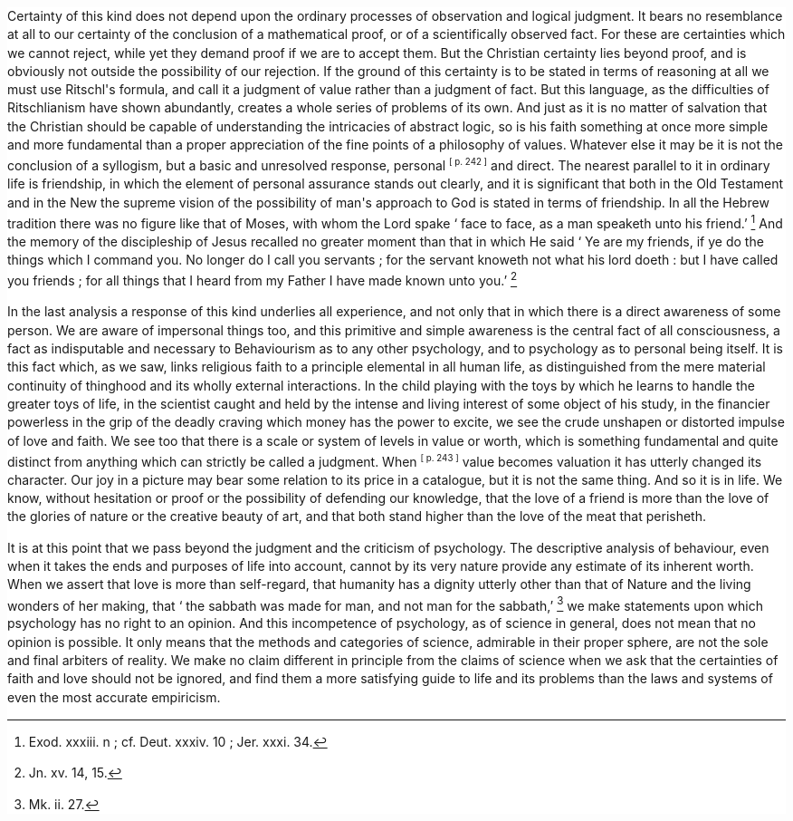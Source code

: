 Certainty of this kind does not depend upon the ordinary processes of observation and logical judgment. It bears no resemblance at all to our certainty of the conclusion of a mathematical proof, or of a scientifically observed fact. For these are certainties which we cannot reject, while yet they demand proof if we are to accept them. But the Christian certainty lies beyond proof, and is obviously not outside the possibility of our rejection. If the ground of this certainty is to be stated in terms of reasoning at all we must use Ritschl's formula, and call it a judgment of value rather than a judgment of fact. But this language, as the difficulties of Ritschlianism have shown abundantly, creates a whole series of problems of its own. And just as it is no matter of salvation that the Christian should be capable of understanding the intricacies of abstract logic, so is his faith something at once more simple and more fundamental than a proper appreciation of the fine points of a philosophy of values. Whatever else it may be it is not the conclusion of a syllogism, but a basic and unresolved response, personal <span id="p242"><sup><small>[ p. 242 ]</small></sup></span> and direct. The nearest parallel to it in ordinary life is friendship, in which the element of personal assurance stands out clearly, and it is significant that both in the Old Testament and in the New the supreme vision of the possibility of man's approach to God is stated in terms of friendship. In all the Hebrew tradition there was no figure like that of Moses, with whom the Lord spake ‘ face to face, as a man speaketh unto his friend.’ [^22] And the memory of the discipleship of Jesus recalled no greater moment than that in which He said ‘ Ye are my friends, if ye do the things which I command you. No longer do I call you servants ; for the servant knoweth not what his lord doeth : but I have called you friends ; for all things that I heard from my Father I have made known unto you.’ [^23]

In the last analysis a response of this kind underlies all experience, and not only that in which there is a direct awareness of some person. We are aware of impersonal things too, and this primitive and simple awareness is the central fact of all consciousness, a fact as indisputable and necessary to Behaviourism as to any other psychology, and to psychology as to personal being itself. It is this fact which, as we saw, links religious faith to a principle elemental in all human life, as distinguished from the mere material continuity of thinghood and its wholly external interactions. In the child playing with the toys by which he learns to handle the greater toys of life, in the scientist caught and held by the intense and living interest of some object of his study, in the financier powerless in the grip of the deadly craving which money has the power to excite, we see the crude unshapen or distorted impulse of love and faith. We see too that there is a scale or system of levels in value or worth, which is something fundamental and quite distinct from anything which can strictly be called a judgment. When <span id="p243"><sup><small>[ p. 243 ]</small></sup></span> value becomes valuation it has utterly changed its character. Our joy in a picture may bear some relation to its price in a catalogue, but it is not the same thing. And so it is in life. We know, without hesitation or proof or the possibility of defending our knowledge, that the love of a friend is more than the love of the glories of nature or the creative beauty of art, and that both stand higher than the love of the meat that perisheth.

It is at this point that we pass beyond the judgment and the criticism of psychology. The descriptive analysis of behaviour, even when it takes the ends and purposes of life into account, cannot by its very nature provide any estimate of its inherent worth. When we assert that love is more than self-regard, that humanity has a dignity utterly other than that of Nature and the living wonders of her making, that ‘ the sabbath was made for man, and not man for the sabbath,’ [^24] we make statements upon which psychology has no right to an opinion. And this incompetence of psychology, as of science in general, does not mean that no opinion is possible. It only means that the methods and categories of science, admirable in their proper sphere, are not the sole and final arbiters of reality. We make no claim different in principle from the claims of science when we ask that the certainties of faith and love should not be ignored, and find them a more satisfying guide to life and its problems than the laws and systems of even the most accurate empiricism.


[^1]: Bridges, _The Testament of Beauty_, iv. 11. 1436-1441.
[^2]: See p. 123.
[^3]: Leuba, _The Psychology of Religious Mysticism_, passim, e.g., ‘ It is necessary that man should entirely give up the belief in personal, superhuman causation. Divided responsibility works no better in religion than in business ’ (p. 329).
[^4]: _Op. cit._ p. 323.
[^5]: Leuba, _op. cit._ p. 332 ; cf. pp. 326 f.
[^6]: See p. 52.
[^7]: See p. 54.
[^8]: This sentence is based upon a phrase used, I believe, by Ingersoll.
[^9]: The phrase comes from Clerk Maxwell's poem quoted above, p. 39.
[^10]: Mk. i. 1.
[^11]: Lk. xvi. 31.
[^12]: I Jn. iv. 7.
[^13]: I Jn. iv. 8, 16.
[^14]: I Jn. v. 19.
[^15]: 2 Cor. v. 19.
[^16]: See p. 55.
[^17]: Jn. i. 18.
[^18]: Acts xvii. 23-31.
[^19]: I Cor. ii. 2.
[^20]: A good example of this retrospective discovery of prophecy is the use in Jn. xix. 36, 37, of Exod. xii. 46, and Zech. xii. 10. The point can be illustrated by a study of Ps. xxii. with its astonishingly close parallels to the Passion narratives, mingled with verses which cannot be interpreted _literally_ in that connection.
[^21]: Binet-Sanglé, _La Folie de Jesus_, ii. 509 f.
[^22]: Exod. xxxiii. n ; cf. Deut. xxxiv. 10 ; Jer. xxxi. 34.
[^23]: Jn. xv. 14, 15.
[^24]: Mk. ii. 27.
[^25]: Bergson, _Creative Evolution_, pp. 199 ff.
[^26]: Jn. v. 18.
[^27]: Bridges, _The Testament of Beauty_, iv. 11. 1408-1422.